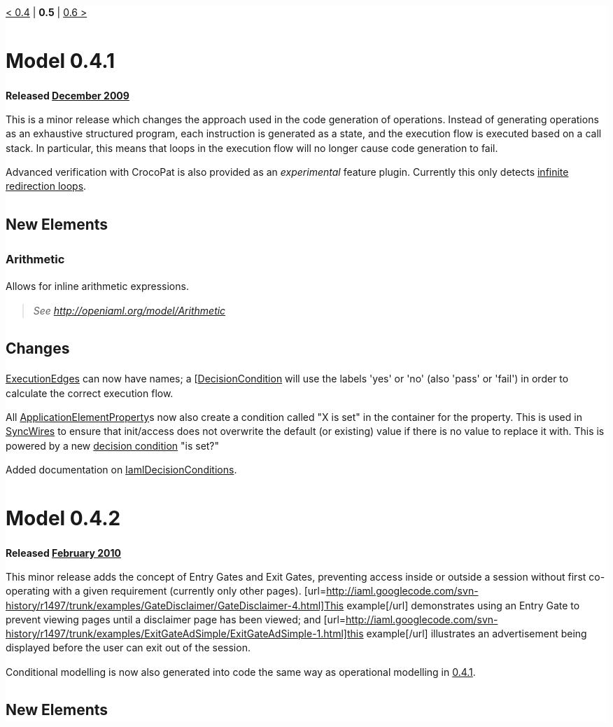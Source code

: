 [< 0.4](Model0_4.md) | **0.5** | [0.6 >](Model0_6.md)



# Model 0.4.1 #

**Released [December 2009](http://journals.jevon.org/users/jevon-phd/entry/19777)**

This is a minor release which changes the approach used in the code generation of operations. Instead of generating operations as an exhaustive structured program, each instruction is generated as a state, and the execution flow is executed based on a call stack. In particular, this means that loops in the execution flow will no longer cause code generation to fail.

Advanced verification with CrocoPat is also provided as an _experimental_ feature plugin. Currently this only detects [infinite redirection loops](http://code.google.com/p/iaml/source/browse/branches/2009-08-owl/org.openiaml.verification.crocopat/rules/infinite_redirection.rml?spec=svn1301&r=1301).

## New Elements ##

### Arithmetic ###

Allows for inline arithmetic expressions.

> _See http://openiaml.org/model/Arithmetic_

## Changes ##

[ExecutionEdges](http://openiaml.org/model/ExecutionEdge) can now have names; a [[DecisionCondition](http://openiaml.org/model/DecisionCondition) will use the labels 'yes' or 'no' (also 'pass' or 'fail') in order to calculate the correct execution flow.

All [ApplicationElementProperty](ApplicationElementProperty.md)s now also create a condition called "X is set" in the container for the property. This is used in [SyncWires](SyncWires.md) to ensure that init/access does not overwrite the default (or existing) value if there is no value to replace it with. This is powered by a new [decision condition](IamlDecisionConditions.md) "is set?"

Added documentation on [IamlDecisionConditions](IamlDecisionConditions.md).

# Model 0.4.2 #

**Released [February 2010](http://journals.jevon.org/users/jevon-phd/entry/19798)**

This minor release adds the concept of Entry Gates and Exit Gates, preventing access inside or outside a session without first co-operating with a given requirement (currently only other pages). [url=http://iaml.googlecode.com/svn-history/r1497/trunk/examples/GateDisclaimer/GateDisclaimer-4.html]This example[/url] demonstrates using an Entry Gate to prevent viewing pages until a disclaimer page has been viewed; and [url=http://iaml.googlecode.com/svn-history/r1497/trunk/examples/ExitGateAdSimple/ExitGateAdSimple-1.html]this example[/url] illustrates an advertisement being displayed before the user can exit out of the session.

Conditional modelling is now also generated into code the same way as operational modelling in [0.4.1](#Model_0.4.1.md).

## New Elements ##

